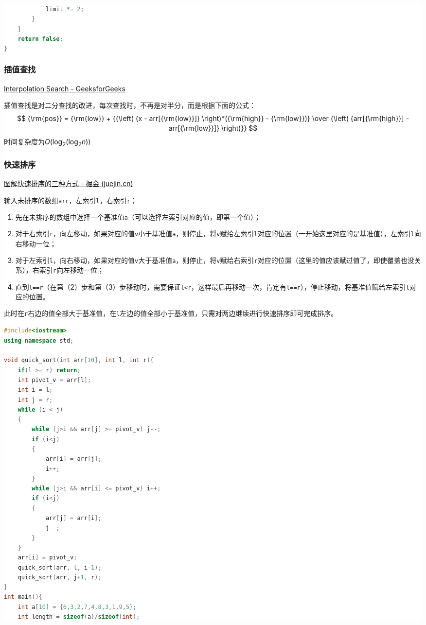 ```c++
            limit *= 2;
        }
    }
    return false;
}
```



### 插值查找

[Interpolation Search - GeeksforGeeks](https://www.geeksforgeeks.org/interpolation-search/)

插值查找是对二分查找的改进，每次查找时，不再是对半分，而是根据下面的公式：
$$
{\rm{pos}} = {\rm{low}} + {{\left( {x - arr[{\rm{low}}]} \right)*({\rm{high}} - {\rm{low}})} \over {\left( {arr[{\rm{high}}] - arr[{\rm{low}}]} \right)}}
$$
时间复杂度为$O({\log _2}({\log _2}n))$



### 快速排序

[图解快速排序的三种方式 - 掘金 (juejin.cn)](https://juejin.cn/post/7056416599003136014)

输入未排序的数组`arr`，左索引`l`，右索引`r`；

1. 先在未排序的数组中选择一个基准值`a`（可以选择左索引对应的值，即第一个值）；

2. 对于右索引`r`，向左移动，如果对应的值`v`小于基准值`a`，则停止，将`v`赋给左索引`l`对应的位置（一开始这里对应的是基准值），左索引`l`向右移动一位；

3. 对于左索引`l`，向右移动，如果对应的值`v`大于基准值`a`，则停止，将`v`赋给右索引`r`对应的位置（这里的值应该赋过值了，即使覆盖也没关系），右索引`r`向左移动一位；

4. 直到`l==r`（在第（2）步和第（3）步移动时，需要保证`l<r`，这样最后再移动一次，肯定有`l==r`），停止移动，将基准值赋给左索引`l`对应的位置。

此时在`r`右边的值全部大于基准值，在`l`左边的值全部小于基准值，只需对两边继续进行快速排序即可完成排序。

```c++
#include<iostream>
using namespace std;

void quick_sort(int arr[10], int l, int r){
    if(l >= r) return;
    int pivot_v = arr[l];
    int i = l;
    int j = r;
    while (i < j)
    {
        while (j>i && arr[j] >= pivot_v) j--;
        if (i<j)
        {
            arr[i] = arr[j];
            i++;
        }
        while (j>i && arr[i] <= pivot_v) i++;
        if (i<j)
        {
            arr[j] = arr[i];
            j--;
        }    
    }
    arr[i] = pivot_v;
    quick_sort(arr, l, i-1);
    quick_sort(arr, j+1, r);
}
int main(){
    int a[10] = {6,3,2,7,4,8,3,1,9,5};
    int length = sizeof(a)/sizeof(int);
```